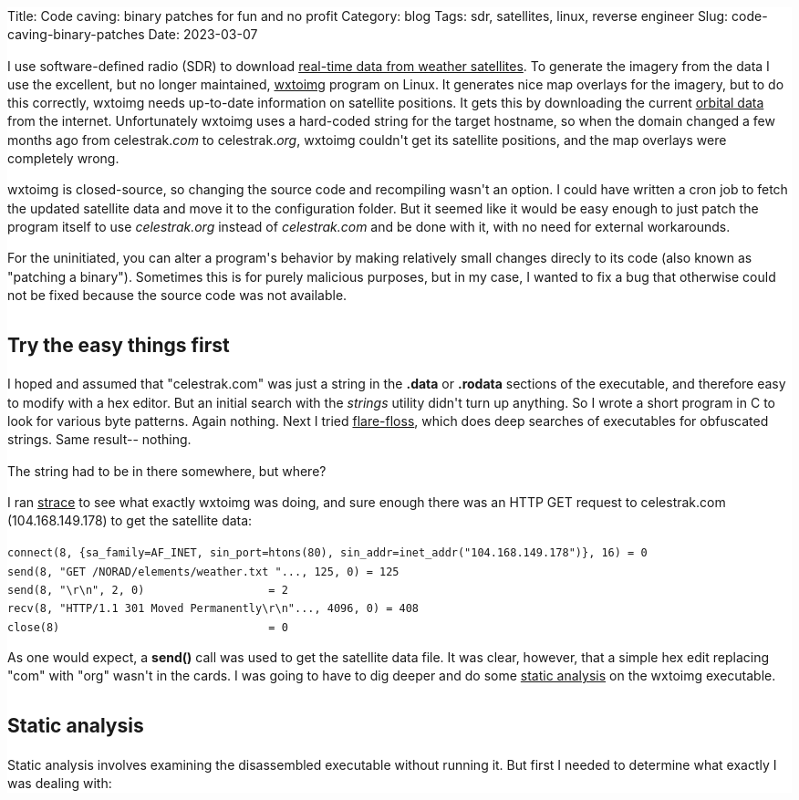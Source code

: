 Title: Code caving: binary patches for fun and no profit
Category: blog
Tags: sdr, satellites, linux, reverse engineer
Slug: code-caving-binary-patches
Date: 2023-03-07

I use software-defined radio (SDR) to download [real-time data from weather satellites](https://ccoff.github.io/chasing-weather-satellites-with-sdr). To generate the imagery from the data I use the excellent, but no longer maintained, [wxtoimg](https://wxtoimgrestored.xyz) program on Linux. It generates nice map overlays for the imagery, but to do this correctly, wxtoimg needs up-to-date information on satellite positions. It gets this by downloading the current [orbital data](https://en.wikipedia.org/wiki/Two-line_element_set) from the internet. Unfortunately wxtoimg uses a hard-coded string for the target hostname, so when the domain changed a few months ago from celestrak.*com* to celestrak.*org*, wxtoimg couldn't get its satellite positions, and the map overlays were completely wrong.

wxtoimg is closed-source, so changing the source code and recompiling wasn't an option. I could have written a cron job to fetch the updated satellite data and move it to the configuration folder. But it seemed like it would be easy enough to just patch the program itself to use *celestrak.org* instead of *celestrak.com* and be done with it, with no need for external workarounds.

For the uninitiated, you can alter a program's behavior by making relatively small changes direcly to its code (also known as "patching a binary"). Sometimes this is for purely malicious purposes, but in my case, I wanted to fix a bug that otherwise could not be fixed because the source code was not available.

## Try the easy things first

I hoped and assumed that "celestrak.com" was just a string in the **.data** or **.rodata** sections of the executable, and therefore easy to modify with a hex editor. But an initial search with the *strings* utility didn't turn up anything. So I wrote a short program in C to look for various byte patterns. Again nothing. Next I tried [flare-floss](https://github.com/mandiant/flare-floss), which does deep searches of executables for obfuscated strings. Same result-- nothing.

The string had to be in there somewhere, but where?

I ran [strace](https://strace.io) to see what exactly wxtoimg was doing, and sure enough there was an HTTP GET request to celestrak.com (104.168.149.178) to get the satellite data:

```text
connect(8, {sa_family=AF_INET, sin_port=htons(80), sin_addr=inet_addr("104.168.149.178")}, 16) = 0
send(8, "GET /NORAD/elements/weather.txt "..., 125, 0) = 125
send(8, "\r\n", 2, 0)                   = 2
recv(8, "HTTP/1.1 301 Moved Permanently\r\n"..., 4096, 0) = 408
close(8)                                = 0
```

As one would expect, a **send()** call was used to get the satellite data file. It was clear, however, that a simple hex edit replacing "com" with "org" wasn't in the cards. I was going to have to dig deeper and do some [static analysis](https://en.wikipedia.org/wiki/Static_program_analysis) on the wxtoimg executable.

## Static analysis

Static analysis involves examining the disassembled executable without running it. But first I needed to determine what exactly I was dealing with:
